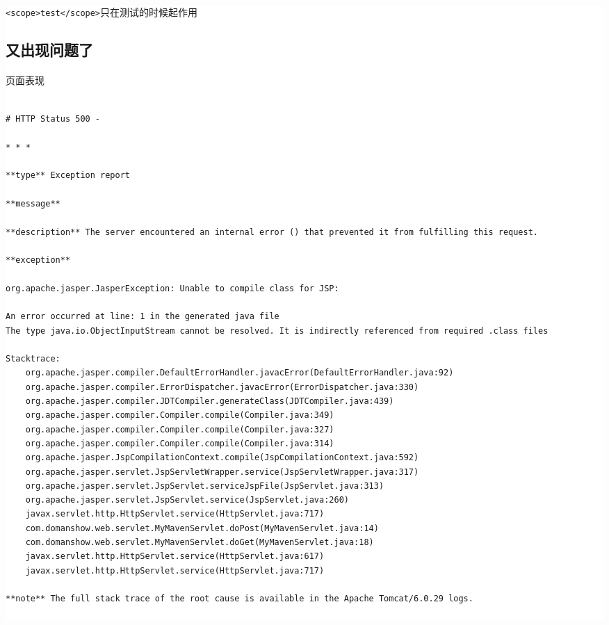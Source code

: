
`<scope>test</scope>`只在测试的时候起作用


## 又出现问题了

页面表现

```

# HTTP Status 500 - 

* * *

**type** Exception report

**message**

**description** The server encountered an internal error () that prevented it from fulfilling this request.

**exception**

org.apache.jasper.JasperException: Unable to compile class for JSP: 

An error occurred at line: 1 in the generated java file
The type java.io.ObjectInputStream cannot be resolved. It is indirectly referenced from required .class files

Stacktrace:
	org.apache.jasper.compiler.DefaultErrorHandler.javacError(DefaultErrorHandler.java:92)
	org.apache.jasper.compiler.ErrorDispatcher.javacError(ErrorDispatcher.java:330)
	org.apache.jasper.compiler.JDTCompiler.generateClass(JDTCompiler.java:439)
	org.apache.jasper.compiler.Compiler.compile(Compiler.java:349)
	org.apache.jasper.compiler.Compiler.compile(Compiler.java:327)
	org.apache.jasper.compiler.Compiler.compile(Compiler.java:314)
	org.apache.jasper.JspCompilationContext.compile(JspCompilationContext.java:592)
	org.apache.jasper.servlet.JspServletWrapper.service(JspServletWrapper.java:317)
	org.apache.jasper.servlet.JspServlet.serviceJspFile(JspServlet.java:313)
	org.apache.jasper.servlet.JspServlet.service(JspServlet.java:260)
	javax.servlet.http.HttpServlet.service(HttpServlet.java:717)
	com.domanshow.web.servlet.MyMavenServlet.doPost(MyMavenServlet.java:14)
	com.domanshow.web.servlet.MyMavenServlet.doGet(MyMavenServlet.java:18)
	javax.servlet.http.HttpServlet.service(HttpServlet.java:617)
	javax.servlet.http.HttpServlet.service(HttpServlet.java:717)

**note** The full stack trace of the root cause is available in the Apache Tomcat/6.0.29 logs.


```
